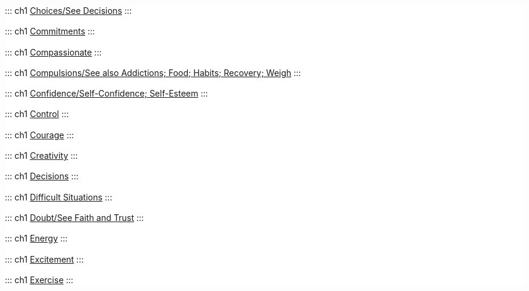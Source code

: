 ::: ch1
[Choices/See Decisions](#bano_2940000181881_oeb_c06_r1.html_h13)
:::

::: ch1
[Commitments](#bano_2940000181881_oeb_c06_r1.html_h14)
:::

::: ch1
[Compassionate](#bano_2940000181881_oeb_c06_r1.html_h15)
:::

::: ch1
[Compulsions/See also Addictions; Food; Habits; Recovery;
Weigh](#bano_2940000181881_oeb_c06_r1.html_h16)
:::

::: ch1
[Confidence/Self-Confidence;
Self-Esteem](#bano_2940000181881_oeb_c06_r1.html_h17)
:::

::: ch1
[Control](#bano_2940000181881_oeb_c06_r1.html_h18)
:::

::: ch1
[Courage](#bano_2940000181881_oeb_c06_r1.html_h19)
:::

::: ch1
[Creativity](#bano_2940000181881_oeb_c06_r1.html_h20)
:::

::: ch1
[Decisions](#bano_2940000181881_oeb_c06_r1.html_h21)
:::

::: ch1
[Difficult Situations](#bano_2940000181881_oeb_c06_r1.html_h22)
:::

::: ch1
[Doubt/See Faith and Trust](#bano_2940000181881_oeb_c06_r1.html_h23)
:::

::: ch1
[Energy](#bano_2940000181881_oeb_c06_r1.html_h24)
:::

::: ch1
[Excitement](#bano_2940000181881_oeb_c06_r1.html_h25)
:::

::: ch1
[Exercise](#bano_2940000181881_oeb_c06_r1.html_h26)
:::
